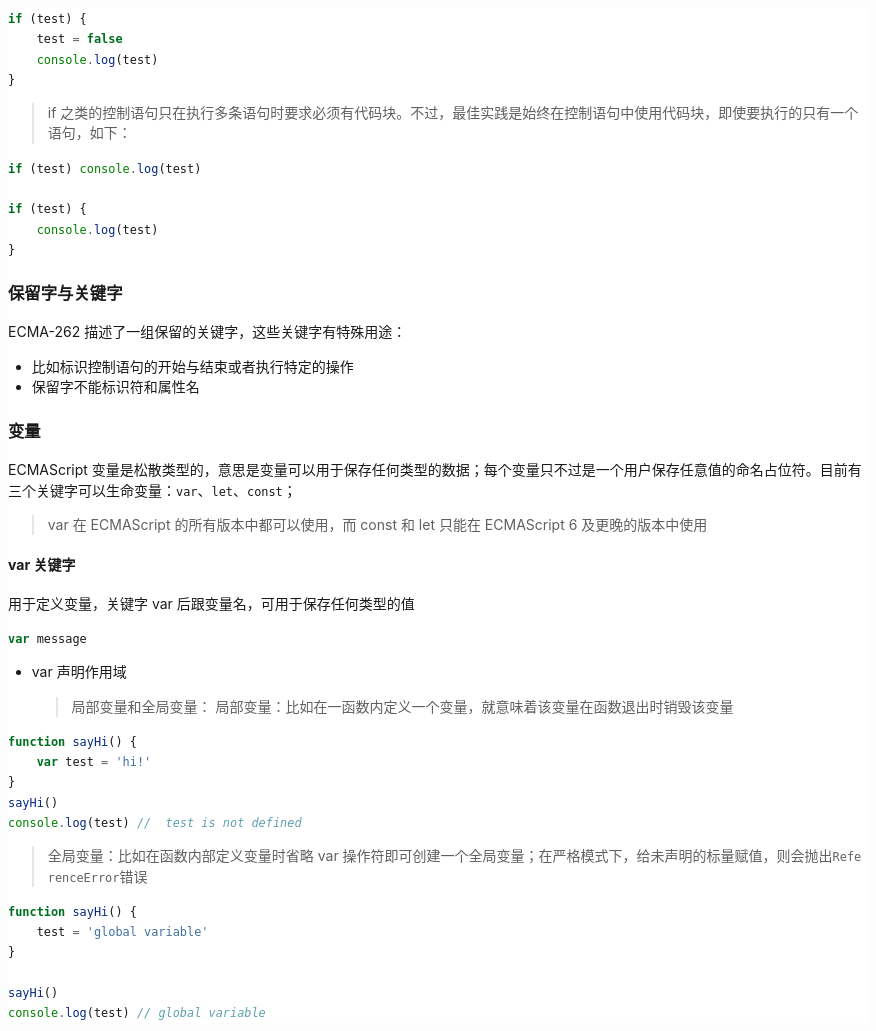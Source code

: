 ```javascript
if (test) {
    test = false
    console.log(test)
}
```

> if 之类的控制语句只在执行多条语句时要求必须有代码块。不过，最佳实践是始终在控制语句中使用代码块，即使要执行的只有一个语句，如下：

```javascript
if (test) console.log(test)

if (test) {
    console.log(test)
}
```

### 保留字与关键字

ECMA-262 描述了一组保留的关键字，这些关键字有特殊用途：

-   比如标识控制语句的开始与结束或者执行特定的操作
-   保留字不能标识符和属性名

### 变量

ECMAScript 变量是松散类型的，意思是变量可以用于保存任何类型的数据；每个变量只不过是一个用户保存任意值的命名占位符。目前有三个关键字可以生命变量：`var`、`let`、`const`；

> var 在 ECMAScript 的所有版本中都可以使用，而 const 和 let 只能在 ECMAScript 6 及更晚的版本中使用

#### var 关键字

用于定义变量，关键字 var 后跟变量名，可用于保存任何类型的值

```javascript
var message
```

-   var 声明作用域
    > 局部变量和全局变量：
    > 局部变量：比如在一函数内定义一个变量，就意味着该变量在函数退出时销毁该变量

```javascript
function sayHi() {
    var test = 'hi!'
}
sayHi()
console.log(test) //  test is not defined
```

> 全局变量：比如在函数内部定义变量时省略 var 操作符即可创建一个全局变量；在严格模式下，给未声明的标量赋值，则会抛出`ReferenceError`错误

```javascript
function sayHi() {
    test = 'global variable'
}

sayHi()
console.log(test) // global variable
```
